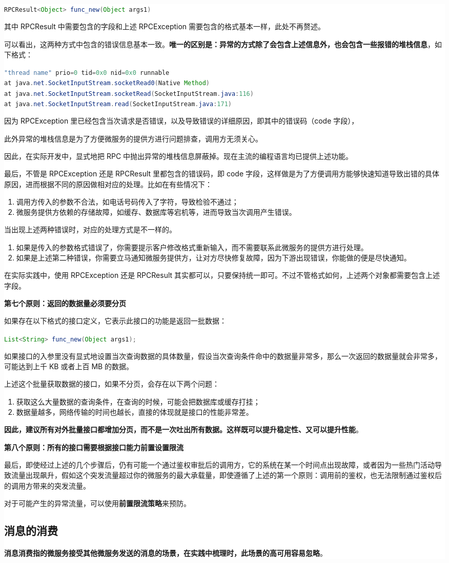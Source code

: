 ```java
RPCResult<Object> func_new(Object args1)
```

其中 RPCResult 中需要包含的字段和上述 RPCException 需要包含的格式基本一样，此处不再赘述。

可以看出，这两种方式中包含的错误信息基本一致。**唯一的区别是：异常的方式除了会包含上述信息外，也会包含一些报错的堆栈信息**，如下格式：

```java
"thread name" prio=0 tid=0x0 nid=0x0 runnable
at java.net.SocketInputStream.socketRead0(Native Method)
at java.net.SocketInputStream.socketRead(SocketInputStream.java:116)
at java.net.SocketInputStream.read(SocketInputStream.java:171)
```

因为 RPCException  里已经包含当次请求是否错误，以及导致错误的详细原因，即其中的错误码（code  字段），

此外异常的堆栈信息是为了方便微服务的提供方进行问题排查，调用方无须关心。

因此，在实际开发中，显式地把 RPC  中抛出异常的堆栈信息屏蔽掉。现在主流的编程语言均已提供上述功能。

最后，不管是 RPCException 还是 RPCResult 里都包含的错误码，即 code 字段，这样做是为了方便调用方能够快速知道导致出错的具体原因，进而根据不同的原因做相对应的处理。比如在有些情况下：

1. 调用方传入的参数不合法，如电话号码传入了字符，导致检验不通过；
2. 微服务提供方依赖的存储故障，如缓存、数据库等宕机等，进而导致当次调用产生错误。

当出现上述两种错误时，对应的处理方式是不一样的。

1. 如果是传入的参数格式错误了，你需要提示客户修改格式重新输入，而不需要联系此微服务的提供方进行处理。
2. 如果是上述第二种错误，你需要立马通知微服务提供方，让对方尽快修复故障，因为下游出现错误，你能做的便是尽快通知。

在实际实践中，使用 RPCException 还是 RPCResult 其实都可以，只要保持统一即可。不过不管格式如何，上述两个对象都需要包含上述字段。

**第七个原则：返回的数据量必须要分页**

如果存在以下格式的接口定义，它表示此接口的功能是返回一批数据：

```java
List<String> func_new(Object args1);
```

如果接口的入参里没有显式地设置当次查询数据的具体数量，假设当次查询条件命中的数据量非常多，那么一次返回的数据量就会非常多，可能达到上千 KB 或者上百 MB 的数据。

上述这个批量获取数据的接口，如果不分页，会存在以下两个问题：

1. 获取这么大量数据的查询条件，在查询的时候，可能会把数据库或缓存打挂；
2. 数据量越多，网络传输的时间也越长，直接的体现就是接口的性能非常差。

**因此，建议所有对外批量接口都增加分页，而不是一次吐出所有数据。这样既可以提升稳定性、又可以提升性能**。

**第八个原则：所有的接口需要根据接口能力前置设置限流**

最后，即使经过上述的几个步骤后，仍有可能一个通过鉴权审批后的调用方，它的系统在某一个时间点出现故障，或者因为一些热门活动导致流量出现飙升，假如这个突发流量超过你的微服务的最大承载量，即使遵循了上述的第一个原则：调用前的鉴权，也无法限制通过鉴权后的调用方带来的突发流量。

对于可能产生的异常流量，可以使用**前置限流策略**来预防。

## 消息的消费

**消息消费指的微服务接受其他微服务发送的消息的场景，在实践中梳理时，此场景的高可用容易忽略**。
